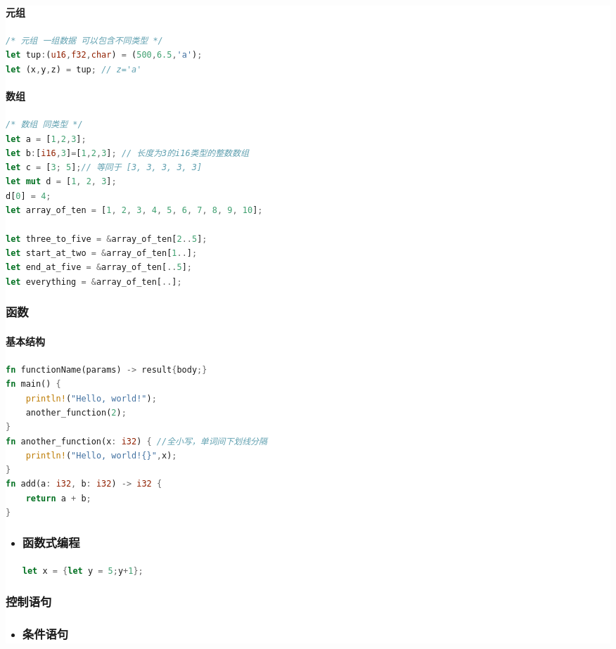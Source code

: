 
   #### 元组

```rust
/* 元组 一组数据 可以包含不同类型 */
let tup:(u16,f32,char) = (500,6.5,'a');
let (x,y,z) = tup; // z='a'
```

   #### 数组

```rust
/* 数组 同类型 */
let a = [1,2,3];
let b:[i16,3]=[1,2,3]; // 长度为3的i16类型的整数数组
let c = [3; 5];// 等同于 [3, 3, 3, 3, 3]
let mut d = [1, 2, 3];
d[0] = 4; 
let array_of_ten = [1, 2, 3, 4, 5, 6, 7, 8, 9, 10];

let three_to_five = &array_of_ten[2..5];
let start_at_two = &array_of_ten[1..];
let end_at_five = &array_of_ten[..5];
let everything = &array_of_ten[..];
```




### 函数

 #### 基本结构

```rust
fn functionName(params) -> result{body;}
fn main() {
    println!("Hello, world!");
    another_function(2);
}
fn another_function(x: i32) { //全小写，单词间下划线分隔
    println!("Hello, world!{}",x);
}
fn add(a: i32, b: i32) -> i32 {
    return a + b;
}
```

- ### 函数式编程

  ```rust
  let x = {let y = 5;y+1};
  ```
### 控制语句

- ### 条件语句


[通过例子学 Rust]: https://www.bookstack.cn/read/rust-by-example-cn/